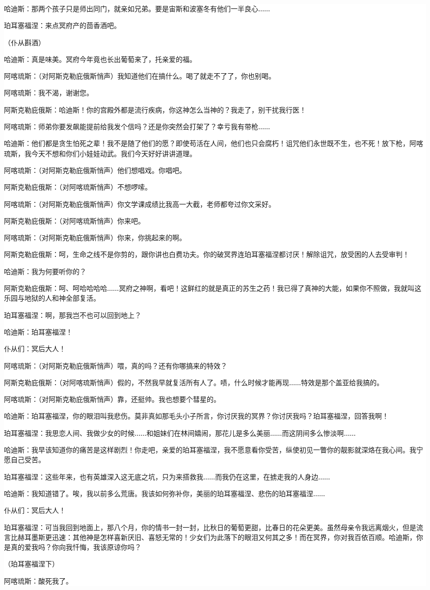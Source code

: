 哈迪斯：那两个孩子只是师出同门，就亲如兄弟。要是宙斯和波塞冬有他们一半良心……

珀耳塞福涅：来点冥府产的茴香酒吧。

（仆从斟酒）

哈迪斯：真是味美。冥府今年竟也长出葡萄来了，托亲爱的福。

阿喀琉斯：（对阿斯克勒庇俄斯悄声）我知道他们在搞什么。喝了就走不了了，你也别喝。

阿喀琉斯：我不渴，谢谢您。

阿斯克勒庇俄斯：哈迪斯！你的宫殿外都是流行疾病，你这神怎么当神的？我走了，别干扰我行医！

阿喀琉斯：师弟你要发飙能提前给我发个信吗？还是你突然会打架了？幸亏我有带枪……

哈迪斯：他们都是贪生怕死之辈！我不是随了他们的愿？即使苟活在人间，他们也只会腐朽！诅咒他们永世既不生，也不死！放下枪，阿喀琉斯，我今天不想和你们小娃娃动武。我们今天好好讲讲道理。

阿喀琉斯：（对阿斯克勒庇俄斯悄声）他们想唱戏。你唱吧。

阿斯克勒庇俄斯：（对阿喀琉斯悄声）不想啰嗦。

阿喀琉斯：（对阿斯克勒庇俄斯悄声）你文学课成绩比我高一大截，老师都夸过你文采好。

阿斯克勒庇俄斯：（对阿喀琉斯悄声）你来吧。

阿喀琉斯：（对阿斯克勒庇俄斯悄声）你来，你挑起来的啊。

阿斯克勒庇俄斯：呵，生命之线不是你剪的，跟你讲也白费功夫。你的破冥界连珀耳塞福涅都讨厌！解除诅咒，放受困的人去受审判！

哈迪斯：我为何要听你的？

阿斯克勒庇俄斯：呵、呵哈哈哈哈……冥府之神啊，看吧！这鲜红的就是真正的苏生之药！我已得了真神的大能，如果你不照做，我就叫这乐园与地狱的人和神全部复活。

珀耳塞福涅：啊，那我岂不也可以回到地上？

哈迪斯：珀耳塞福涅！

仆从们：冥后大人！

阿喀琉斯：（对阿斯克勒庇俄斯悄声）喂，真的吗？还有你哪搞来的特效？

阿斯克勒庇俄斯：（对阿喀琉斯悄声）假的，不然我早就复活所有人了。啧，什么时候才能再现……特效是那个盖亚给我搞的。

阿喀琉斯：（对阿斯克勒庇俄斯悄声）靠，还挺帅。我也想要个彗星的。

哈迪斯：珀耳塞福涅，你的眼泪叫我悲伤。莫非真如那毛头小子所言，你讨厌我的冥界？你讨厌我吗？珀耳塞福涅，回答我啊！

珀耳塞福涅：我思恋人间、我做少女的时候……和姐妹们在林间嬉闹，那花儿是多么美丽……而这阴间多么惨淡啊……

哈迪斯：我早该知道你的痛苦是这样剧烈！你走吧，亲爱的珀耳塞福涅，我不愿意看你受苦，纵使初见一瞥你的靓影就深烙在我心间。我宁愿自己受苦。

珀耳塞福涅：这些年来，也有英雄深入这无底之坑，只为来搭救我……而我仍在这里，在掳走我的人身边……

哈迪斯：我知道错了。唉，我以前多么荒唐。我该如何弥补你，美丽的珀耳塞福涅、悲伤的珀耳塞福涅……

仆从们：冥后大人！

珀耳塞福涅：可当我回到地面上，那八个月，你的情书一封一封，比秋日的葡萄更甜，比春日的花朵更美。虽然母亲令我远离烟火，但是流言比赫耳墨斯更迅速：其他神是怎样喜新厌旧、喜怒无常的！少女们为此落下的眼泪又何其之多！而在冥界，你对我百依百顺。哈迪斯，你是真的爱我吗？你向我忏悔，我该原谅你吗？

（珀耳塞福涅下）

阿喀琉斯：酸死我了。
